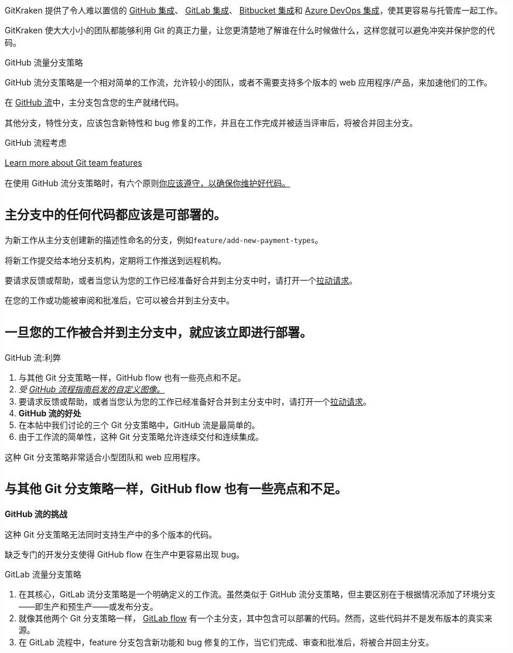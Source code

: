 GitKraken 提供了令人难以置信的 [GitHub 集成](https://www.gitkraken.com/integrations/github)、 [GitLab 集成](https://www.gitkraken.com/integrations/gitlab)、 [Bitbucket 集成](https://www.gitkraken.com/integrations/bitbucket)和 [Azure DevOps 集成](https://www.gitkraken.com/integrations/azure-devops)，使其更容易与托管库一起工作。

GitKraken 使大大小小的团队都能够利用 Git 的真正力量，让您更清楚地了解谁在什么时候做什么，这样您就可以避免冲突并保护您的代码。

GitHub 流量分支策略

GitHub 流分支策略是一个相对简单的工作流，允许较小的团队，或者不需要支持多个版本的 web 应用程序/产品，来加速他们的工作。

在 [GitHub 流](https://githubflow.github.io/)中，主分支包含您的生产就绪代码。

其他分支，特性分支，应该包含新特性和 bug 修复的工作，并且在工作完成并被适当评审后，将被合并回主分支。

GitHub 流程考虑

[Learn more about Git team features](/git-client/team-features)

在使用 GitHub 流分支策略时，有六个原则[你应该遵守，以确保你维护好代码。](https://githubflow.github.io/)

## 主分支中的任何代码都应该是可部署的。

为新工作从主分支创建新的描述性命名的分支，例如`feature/add-new-payment-types`。

将新工作提交给本地分支机构，定期将工作推送到远程机构。

要请求反馈或帮助，或者当您认为您的工作已经准备好合并到主分支中时，请打开一个[拉动请求](https://www.gitkraken.com/learn/git/tutorials/what-is-a-pull-request-in-git)。

在您的工作或功能被审阅和批准后，它可以被合并到主分支中。

## 一旦您的工作被合并到主分支中，就应该立即进行部署。

GitHub 流:利弊

1.  与其他 Git 分支策略一样，GitHub flow 也有一些亮点和不足。
2.  *受 [GitHub 流程指南启发的自定义图像。](https://guides.github.com/introduction/flow/)*
3.  要请求反馈或帮助，或者当您认为您的工作已经准备好合并到主分支中时，请打开一个[拉动请求](https://www.gitkraken.com/learn/git/tutorials/what-is-a-pull-request-in-git)。
4.  **GitHub 流的好处**
5.  在本帖中我们讨论的三个 Git 分支策略中，GitHub 流是最简单的。
6.  由于工作流的简单性，这种 Git 分支策略允许连续交付和连续集成。

这种 Git 分支策略非常适合小型团队和 web 应用程序。

## 与其他 Git 分支策略一样，GitHub flow 也有一些亮点和不足。

**GitHub 流的挑战**

这种 Git 分支策略无法同时支持生产中的多个版本的代码。

缺乏专门的开发分支使得 GitHub flow 在生产中更容易出现 bug。

GitLab 流量分支策略

1.  在其核心，GitLab 流分支策略是一个明确定义的工作流。虽然类似于 GitHub 流分支策略，但主要区别在于根据情况添加了环境分支——即生产和预生产——或发布分支。
2.  就像其他两个 Git 分支策略一样， [GitLab flow](https://docs.gitlab.com/ee/topics/gitlab_flow.html) 有一个主分支，其中包含可以部署的代码。然而，这些代码并不是发布版本的真实来源。
3.  在 GitLab 流程中，feature 分支包含新功能和 bug 修复的工作，当它们完成、审查和批准后，将被合并回主分支。

